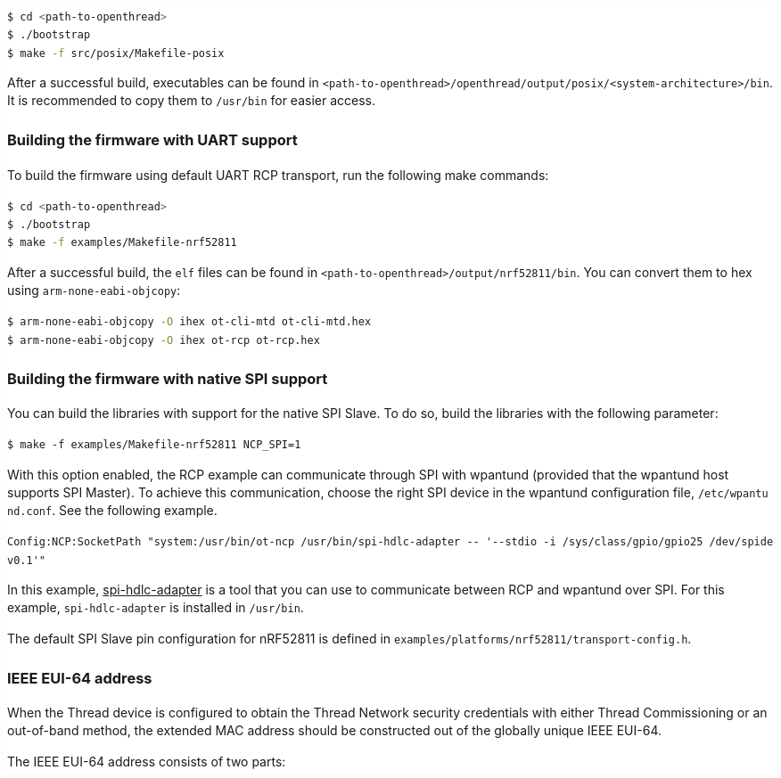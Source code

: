 ```bash
$ cd <path-to-openthread>
$ ./bootstrap
$ make -f src/posix/Makefile-posix
```

After a successful build, executables can be found in `<path-to-openthread>/openthread/output/posix/<system-architecture>/bin`. It is recommended to copy them to `/usr/bin` for easier access.

### Building the firmware with UART support

To build the firmware using default UART RCP transport, run the following make commands:

```bash
$ cd <path-to-openthread>
$ ./bootstrap
$ make -f examples/Makefile-nrf52811
```

After a successful build, the `elf` files can be found in `<path-to-openthread>/output/nrf52811/bin`. You can convert them to hex using `arm-none-eabi-objcopy`:

```bash
$ arm-none-eabi-objcopy -O ihex ot-cli-mtd ot-cli-mtd.hex
$ arm-none-eabi-objcopy -O ihex ot-rcp ot-rcp.hex
```

### Building the firmware with native SPI support

You can build the libraries with support for the native SPI Slave. To do so, build the libraries with the following parameter:

```
$ make -f examples/Makefile-nrf52811 NCP_SPI=1
```

With this option enabled, the RCP example can communicate through SPI with wpantund (provided that the wpantund host supports SPI Master). To achieve this communication, choose the right SPI device in the wpantund configuration file, `/etc/wpantund.conf`. See the following example.

```
Config:NCP:SocketPath "system:/usr/bin/ot-ncp /usr/bin/spi-hdlc-adapter -- '--stdio -i /sys/class/gpio/gpio25 /dev/spidev0.1'"
```

In this example, [spi-hdlc-adapter][spi-hdlc-adapter] is a tool that you can use to communicate between RCP and wpantund over SPI. For this example, `spi-hdlc-adapter` is installed in `/usr/bin`.

The default SPI Slave pin configuration for nRF52811 is defined in `examples/platforms/nrf52811/transport-config.h`.

[spi-hdlc-adapter]: https://github.com/openthread/openthread/tree/master/tools/spi-hdlc-adapter

### IEEE EUI-64 address

When the Thread device is configured to obtain the Thread Network security credentials with either Thread Commissioning or an out-of-band method, the extended MAC address should be constructed out of the globally unique IEEE EUI-64.

The IEEE EUI-64 address consists of two parts:


[nrf52811]: https://www.nordicsemi.com/Products/Low-power-short-range-wireless/nRF52811
[nrf52840-page]: ./../nrf52840/README.md
[gnu-toolchain]: https://developer.arm.com/tools-and-software/open-source-software/developer-tools/gnu-toolchain/gnu-rm
[nrf-command-line-tools]: https://www.nordicsemi.com/Software-and-Tools/Development-Tools/nRF-Command-Line-Tools
[cli]: ./../../../src/cli/README.md
[j-link-ob]: https://wiki.segger.com/J-Link_OB_SAM3U_NordicSemi#Hardware_flow_control_support
[diag]: ./../../../src/core/diags/README.md
[nrfdiag]: ./../DIAG.md
[plantuml-url]: http://plantuml.com/